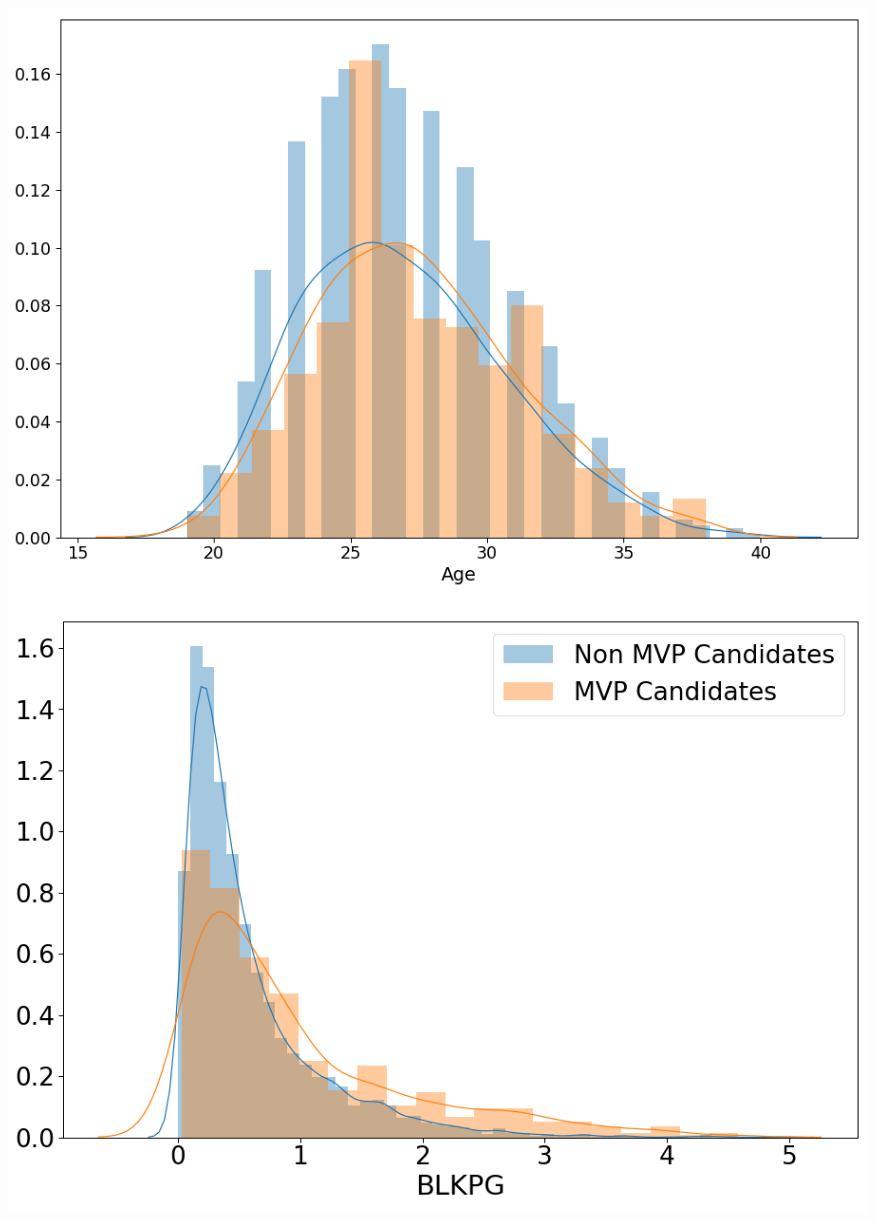 ![png](NBA%20MVP%20Prediction_files/NBA%20MVP%20Prediction_17_0.png)



![png](NBA%20MVP%20Prediction_files/NBA%20MVP%20Prediction_17_1.png)
